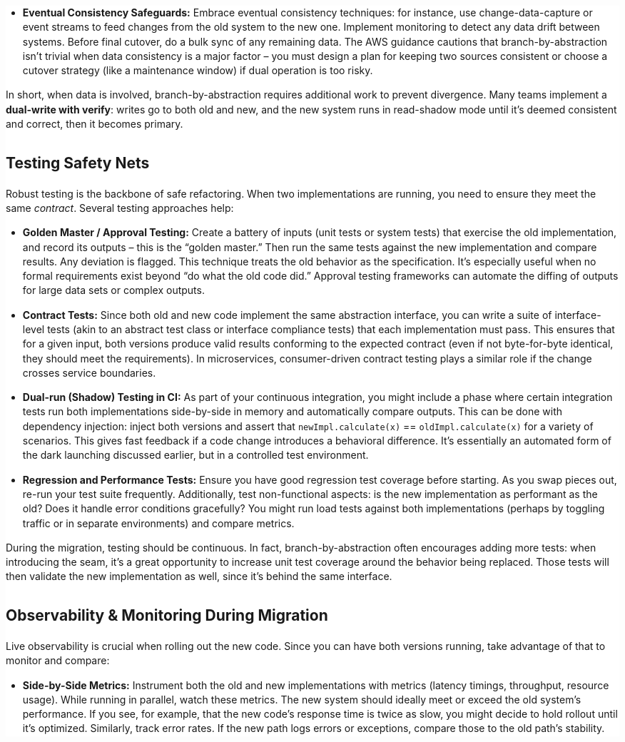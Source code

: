 * **Eventual Consistency Safeguards:** Embrace eventual consistency techniques: for instance, use change-data-capture or event streams to feed changes from the old system to the new one. Implement monitoring to detect any data drift between systems. Before final cutover, do a bulk sync of any remaining data. The AWS guidance cautions that branch-by-abstraction isn’t trivial when data consistency is a major factor – you must design a plan for keeping two sources consistent or choose a cutover strategy (like a maintenance window) if dual operation is too risky.

In short, when data is involved, branch-by-abstraction requires additional work to prevent divergence. Many teams implement a **dual-write with verify**: writes go to both old and new, and the new system runs in read-shadow mode until it’s deemed consistent and correct, then it becomes primary.

## Testing Safety Nets

Robust testing is the backbone of safe refactoring. When two implementations are running, you need to ensure they meet the same *contract*. Several testing approaches help:

* **Golden Master / Approval Testing:** Create a battery of inputs (unit tests or system tests) that exercise the old implementation, and record its outputs – this is the “golden master.” Then run the same tests against the new implementation and compare results. Any deviation is flagged. This technique treats the old behavior as the specification. It’s especially useful when no formal requirements exist beyond “do what the old code did.” Approval testing frameworks can automate the diffing of outputs for large data sets or complex outputs.

* **Contract Tests:** Since both old and new code implement the same abstraction interface, you can write a suite of interface-level tests (akin to an abstract test class or interface compliance tests) that each implementation must pass. This ensures that for a given input, both versions produce valid results conforming to the expected contract (even if not byte-for-byte identical, they should meet the requirements). In microservices, consumer-driven contract testing plays a similar role if the change crosses service boundaries.

* **Dual-run (Shadow) Testing in CI:** As part of your continuous integration, you might include a phase where certain integration tests run both implementations side-by-side in memory and automatically compare outputs. This can be done with dependency injection: inject both versions and assert that `newImpl.calculate(x)` == `oldImpl.calculate(x)` for a variety of scenarios. This gives fast feedback if a code change introduces a behavioral difference. It’s essentially an automated form of the dark launching discussed earlier, but in a controlled test environment.

* **Regression and Performance Tests:** Ensure you have good regression test coverage before starting. As you swap pieces out, re-run your test suite frequently. Additionally, test non-functional aspects: is the new implementation as performant as the old? Does it handle error conditions gracefully? You might run load tests against both implementations (perhaps by toggling traffic or in separate environments) and compare metrics.

During the migration, testing should be continuous. In fact, branch-by-abstraction often encourages adding more tests: when introducing the seam, it’s a great opportunity to increase unit test coverage around the behavior being replaced. Those tests will then validate the new implementation as well, since it’s behind the same interface.

## Observability & Monitoring During Migration

Live observability is crucial when rolling out the new code. Since you can have both versions running, take advantage of that to monitor and compare:

* **Side-by-Side Metrics:** Instrument both the old and new implementations with metrics (latency timings, throughput, resource usage). While running in parallel, watch these metrics. The new system should ideally meet or exceed the old system’s performance. If you see, for example, that the new code’s response time is twice as slow, you might decide to hold rollout until it’s optimized. Similarly, track error rates. If the new path logs errors or exceptions, compare those to the old path’s stability.
